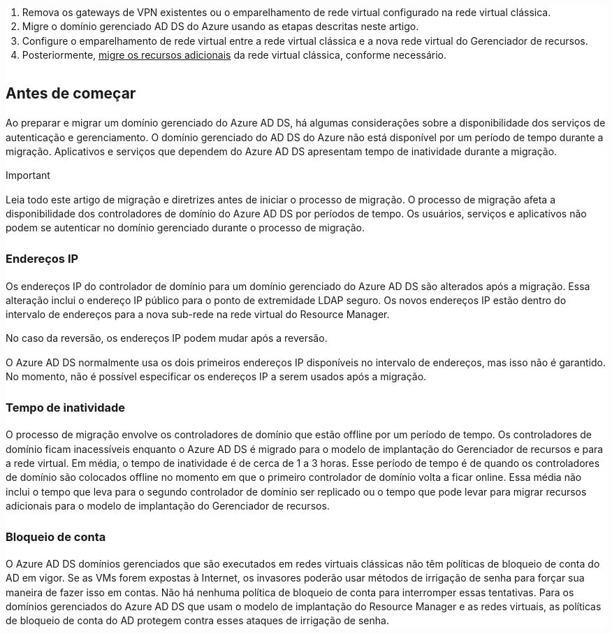 1. Remova os gateways de VPN existentes ou o emparelhamento de rede virtual configurado na rede virtual clássica.
1. Migre o domínio gerenciado AD DS do Azure usando as etapas descritas neste artigo.
1. Configure o emparelhamento de rede virtual entre a rede virtual clássica e a nova rede virtual do Gerenciador de recursos.
1. Posteriormente, [migre os recursos adicionais][migrate-iaas] da rede virtual clássica, conforme necessário.

## <a name="before-you-begin"></a>Antes de começar

Ao preparar e migrar um domínio gerenciado do Azure AD DS, há algumas considerações sobre a disponibilidade dos serviços de autenticação e gerenciamento. O domínio gerenciado do AD DS do Azure não está disponível por um período de tempo durante a migração. Aplicativos e serviços que dependem do Azure AD DS apresentam tempo de inatividade durante a migração.

> [!IMPORTANT]
> Leia todo este artigo de migração e diretrizes antes de iniciar o processo de migração. O processo de migração afeta a disponibilidade dos controladores de domínio do Azure AD DS por períodos de tempo. Os usuários, serviços e aplicativos não podem se autenticar no domínio gerenciado durante o processo de migração.

### <a name="ip-addresses"></a>Endereços IP

Os endereços IP do controlador de domínio para um domínio gerenciado do Azure AD DS são alterados após a migração. Essa alteração inclui o endereço IP público para o ponto de extremidade LDAP seguro. Os novos endereços IP estão dentro do intervalo de endereços para a nova sub-rede na rede virtual do Resource Manager.

No caso da reversão, os endereços IP podem mudar após a reversão.

O Azure AD DS normalmente usa os dois primeiros endereços IP disponíveis no intervalo de endereços, mas isso não é garantido. No momento, não é possível especificar os endereços IP a serem usados após a migração.

### <a name="downtime"></a>Tempo de inatividade

O processo de migração envolve os controladores de domínio que estão offline por um período de tempo. Os controladores de domínio ficam inacessíveis enquanto o Azure AD DS é migrado para o modelo de implantação do Gerenciador de recursos e para a rede virtual. Em média, o tempo de inatividade é de cerca de 1 a 3 horas. Esse período de tempo é de quando os controladores de domínio são colocados offline no momento em que o primeiro controlador de domínio volta a ficar online. Essa média não inclui o tempo que leva para o segundo controlador de domínio ser replicado ou o tempo que pode levar para migrar recursos adicionais para o modelo de implantação do Gerenciador de recursos.

### <a name="account-lockout"></a>Bloqueio de conta

O Azure AD DS domínios gerenciados que são executados em redes virtuais clássicas não têm políticas de bloqueio de conta do AD em vigor. Se as VMs forem expostas à Internet, os invasores poderão usar métodos de irrigação de senha para forçar sua maneira de fazer isso em contas. Não há nenhuma política de bloqueio de conta para interromper essas tentativas. Para os domínios gerenciados do Azure AD DS que usam o modelo de implantação do Resource Manager e as redes virtuais, as políticas de bloqueio de conta do AD protegem contra esses ataques de irrigação de senha.


[azure-bastion]: ../bastion/bastion-overview.md
[network-considerations]: network-considerations.md
[azure-powershell]: /powershell/azure/overview
[network-ports]: network-considerations.md#network-security-groups-and-required-ports
[Connect-AzAccount]: /powershell/module/az.accounts/connect-azaccount
[Set-AzContext]: /powershell/module/az.accounts/set-azcontext
[Get-AzResource]: /powershell/module/az.resources/get-azresource
[Set-AzResource]: /powershell/module/az.resources/set-azresource
[network-resources]: network-considerations.md#network-resources-used-by-azure-ad-ds
[update-dns]: tutorial-create-instance.md#update-dns-settings-for-the-azure-virtual-network
[azure-support]: ../active-directory/fundamentals/active-directory-troubleshooting-support-howto.md
[security-audits]: security-audit-events.md
[notifications]: notifications.md
[password-policy]: password-policy.md
[secure-ldap]: tutorial-configure-ldaps.md
[migrate-iaas]: ../virtual-machines/windows/migration-classic-resource-manager-overview.md
[join-windows]: join-windows-vm.md
[tutorial-create-management-vm]: tutorial-create-management-vm.md
[troubleshoot-domain-join]: troubleshoot-domain-join.md
[troubleshoot-account-lockout]: troubleshoot-account-lockout.md
[troubleshoot-sign-in]: troubleshoot-sign-in.md
[tshoot-ldaps]: tshoot-ldaps.md
[get-credential]: /powershell/module/microsoft.powershell.security/get-credential
[powershell-script]: https://www.powershellgallery.com/packages/Migrate-Aadds/